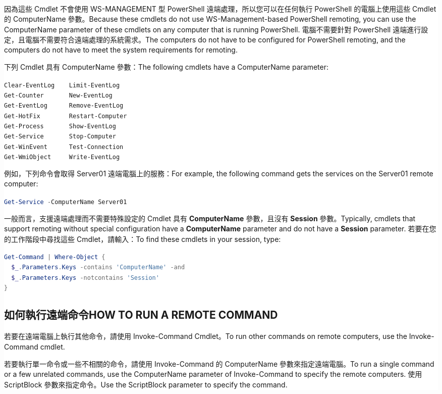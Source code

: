<span data-ttu-id="0fe7f-127">因為這些 Cmdlet 不會使用 WS-MANAGEMENT 型 PowerShell 遠端處理，所以您可以在任何執行 PowerShell 的電腦上使用這些 Cmdlet 的 ComputerName 參數。</span><span class="sxs-lookup"><span data-stu-id="0fe7f-127">Because these cmdlets do not use WS-Management-based PowerShell remoting, you can use the ComputerName parameter of these cmdlets on any computer that is running PowerShell.</span></span> <span data-ttu-id="0fe7f-128">電腦不需要針對 PowerShell 遠端進行設定，且電腦不需要符合遠端處理的系統需求。</span><span class="sxs-lookup"><span data-stu-id="0fe7f-128">The computers do not have to be configured for PowerShell remoting, and the computers do not have to meet the system requirements for remoting.</span></span>

<span data-ttu-id="0fe7f-129">下列 Cmdlet 具有 ComputerName 參數：</span><span class="sxs-lookup"><span data-stu-id="0fe7f-129">The following cmdlets have a ComputerName parameter:</span></span>

```
Clear-EventLog    Limit-EventLog
Get-Counter       New-EventLog
Get-EventLog      Remove-EventLog
Get-HotFix        Restart-Computer
Get-Process       Show-EventLog
Get-Service       Stop-Computer
Get-WinEvent      Test-Connection
Get-WmiObject     Write-EventLog
```

<span data-ttu-id="0fe7f-130">例如，下列命令會取得 Server01 遠端電腦上的服務：</span><span class="sxs-lookup"><span data-stu-id="0fe7f-130">For example, the following command gets the services on the Server01 remote computer:</span></span>

```powershell
Get-Service -ComputerName Server01
```

<span data-ttu-id="0fe7f-131">一般而言，支援遠端處理而不需要特殊設定的 Cmdlet 具有 **ComputerName** 參數，且沒有 **Session** 參數。</span><span class="sxs-lookup"><span data-stu-id="0fe7f-131">Typically, cmdlets that support remoting without special configuration have a **ComputerName** parameter and do not have a **Session** parameter.</span></span> <span data-ttu-id="0fe7f-132">若要在您的工作階段中尋找這些 Cmdlet，請輸入：</span><span class="sxs-lookup"><span data-stu-id="0fe7f-132">To find these cmdlets in your session, type:</span></span>

```powershell
Get-Command | Where-Object {
  $_.Parameters.Keys -contains 'ComputerName' -and
  $_.Parameters.Keys -notcontains 'Session'
}
```

## <a name="how-to-run-a-remote-command"></a><span data-ttu-id="0fe7f-133">如何執行遠端命令</span><span class="sxs-lookup"><span data-stu-id="0fe7f-133">HOW TO RUN A REMOTE COMMAND</span></span>

<span data-ttu-id="0fe7f-134">若要在遠端電腦上執行其他命令，請使用 Invoke-Command Cmdlet。</span><span class="sxs-lookup"><span data-stu-id="0fe7f-134">To run other commands on remote computers, use the Invoke-Command cmdlet.</span></span>

<span data-ttu-id="0fe7f-135">若要執行單一命令或一些不相關的命令，請使用 Invoke-Command 的 ComputerName 參數來指定遠端電腦。</span><span class="sxs-lookup"><span data-stu-id="0fe7f-135">To run a single command or a few unrelated commands, use the ComputerName parameter of Invoke-Command to specify the remote computers.</span></span> <span data-ttu-id="0fe7f-136">使用 ScriptBlock 參數來指定命令。</span><span class="sxs-lookup"><span data-stu-id="0fe7f-136">Use the ScriptBlock parameter to specify the command.</span></span>
